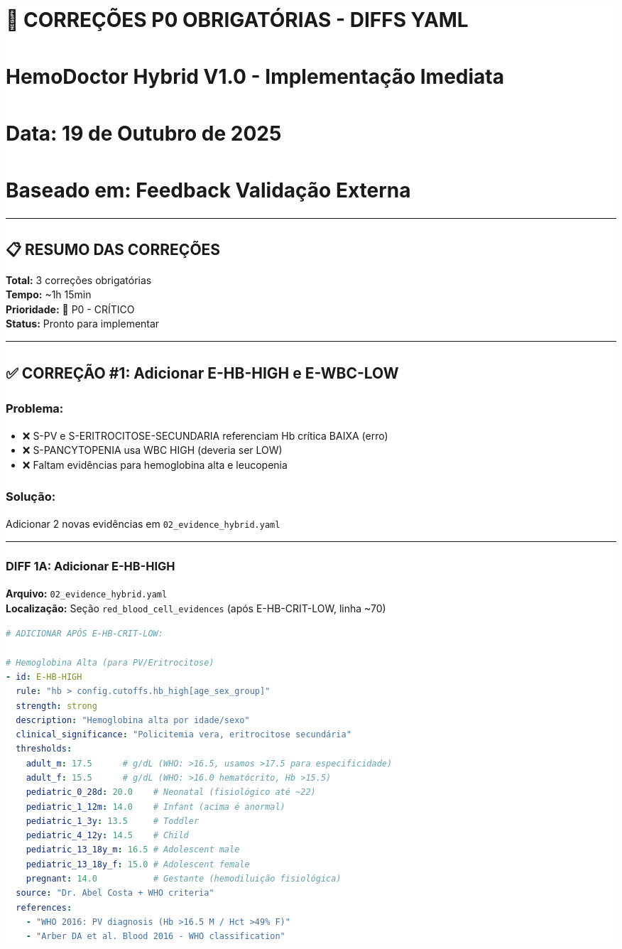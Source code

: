 # 🔴 CORREÇÕES P0 OBRIGATÓRIAS - DIFFS YAML
# HemoDoctor Hybrid V1.0 - Implementação Imediata
# Data: 19 de Outubro de 2025
# Baseado em: Feedback Validação Externa

---

## 📋 RESUMO DAS CORREÇÕES

**Total:** 3 correções obrigatórias  
**Tempo:** ~1h 15min  
**Prioridade:** 🔴 P0 - CRÍTICO  
**Status:** Pronto para implementar

---

## ✅ CORREÇÃO #1: Adicionar E-HB-HIGH e E-WBC-LOW

### **Problema:**
- ❌ S-PV e S-ERITROCITOSE-SECUNDARIA referenciam Hb crítica BAIXA (erro)
- ❌ S-PANCYTOPENIA usa WBC HIGH (deveria ser LOW)
- ❌ Faltam evidências para hemoglobina alta e leucopenia

### **Solução:**
Adicionar 2 novas evidências em `02_evidence_hybrid.yaml`

---

### **DIFF 1A: Adicionar E-HB-HIGH**

**Arquivo:** `02_evidence_hybrid.yaml`  
**Localização:** Seção `red_blood_cell_evidences` (após E-HB-CRIT-LOW, linha ~70)

```yaml
# ADICIONAR APÓS E-HB-CRIT-LOW:

# Hemoglobina Alta (para PV/Eritrocitose)
- id: E-HB-HIGH
  rule: "hb > config.cutoffs.hb_high[age_sex_group]"
  strength: strong
  description: "Hemoglobina alta por idade/sexo"
  clinical_significance: "Policitemia vera, eritrocitose secundária"
  thresholds:
    adult_m: 17.5      # g/dL (WHO: >16.5, usamos >17.5 para especificidade)
    adult_f: 15.5      # g/dL (WHO: >16.0 hematócrito, Hb >15.5)
    pediatric_0_28d: 20.0    # Neonatal (fisiológico até ~22)
    pediatric_1_12m: 14.0    # Infant (acima é anormal)
    pediatric_1_3y: 13.5     # Toddler
    pediatric_4_12y: 14.5    # Child
    pediatric_13_18y_m: 16.5 # Adolescent male
    pediatric_13_18y_f: 15.0 # Adolescent female
    pregnant: 14.0           # Gestante (hemodiluição fisiológica)
  source: "Dr. Abel Costa + WHO criteria"
  references:
    - "WHO 2016: PV diagnosis (Hb >16.5 M / Hct >49% F)"
    - "Arber DA et al. Blood 2016 - WHO classification"
```
